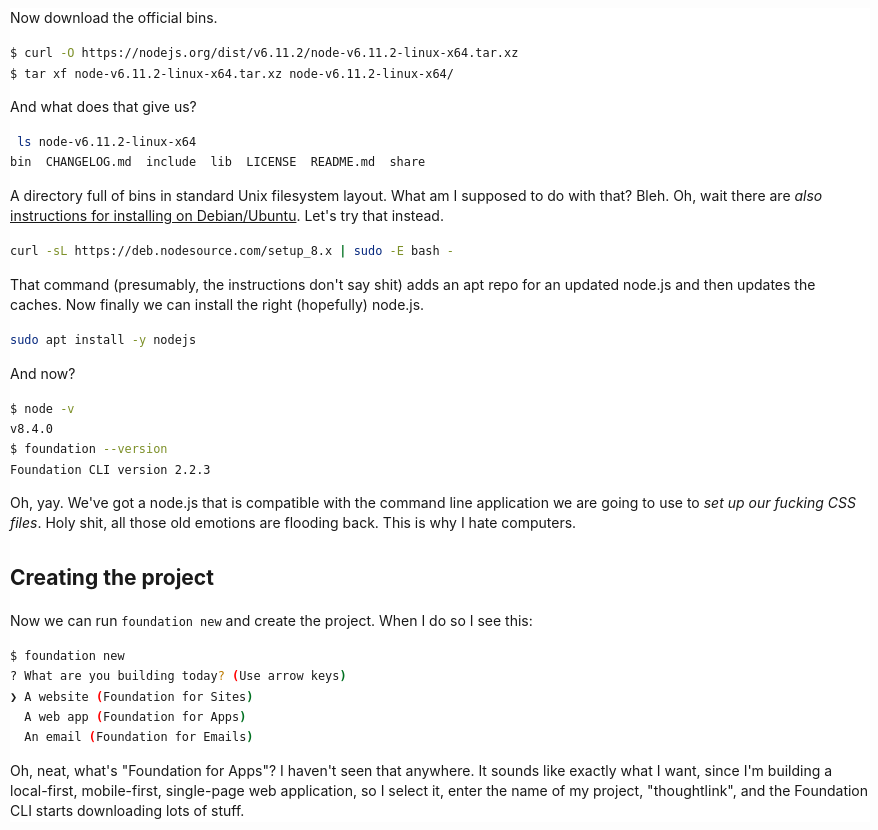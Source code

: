 Now download the official bins.

```sh
$ curl -O https://nodejs.org/dist/v6.11.2/node-v6.11.2-linux-x64.tar.xz
$ tar xf node-v6.11.2-linux-x64.tar.xz node-v6.11.2-linux-x64/
```

And what does that give us?

```sh
 ls node-v6.11.2-linux-x64
bin  CHANGELOG.md  include  lib  LICENSE  README.md  share
```

A directory full of bins in standard Unix filesystem layout. What am I
supposed to do with that? Bleh. Oh, wait there are _also_
[instructions for installing on Debian/Ubuntu][inst]. Let's try that instead.

[inst]: https://nodejs.org/en/download/package-manager/#debian-and-ubuntu-based-linux-distributions

```sh
curl -sL https://deb.nodesource.com/setup_8.x | sudo -E bash -
```

That command (presumably, the instructions don't say shit) adds an apt
repo for an updated node.js and then updates the caches. Now finally we
can install the right (hopefully) node.js.

```sh
sudo apt install -y nodejs
```

And now?

```sh
$ node -v
v8.4.0
$ foundation --version
Foundation CLI version 2.2.3
```

Oh, yay. We've got a node.js that is compatible with the command line
application we are going to use to _set up our fucking CSS
files_. Holy shit, all those old emotions are flooding back. This is
why I hate computers.

## Creating the project

Now we can run `foundation new` and create the project. When I do so I
see this:


```sh
$ foundation new
? What are you building today? (Use arrow keys)
❯ A website (Foundation for Sites)
  A web app (Foundation for Apps)
  An email (Foundation for Emails)
```

Oh, neat, what's "Foundation for Apps"? I haven't seen that
anywhere. It sounds like exactly what I want, since I'm building a
local-first, mobile-first, single-page web application, so I select
it, enter the name of my project, "thoughtlink", and the Foundation
CLI starts downloading lots of stuff.


[CSS resets]: https://yuilibrary.com/yui/docs/cssreset/
[Skeleton]: http://getskeleton.com/
[d]: http://foundation.zurb.com/apps/docs/
[zurb]: http://foundation.zurb.com/sites/docs/starter-projects.html